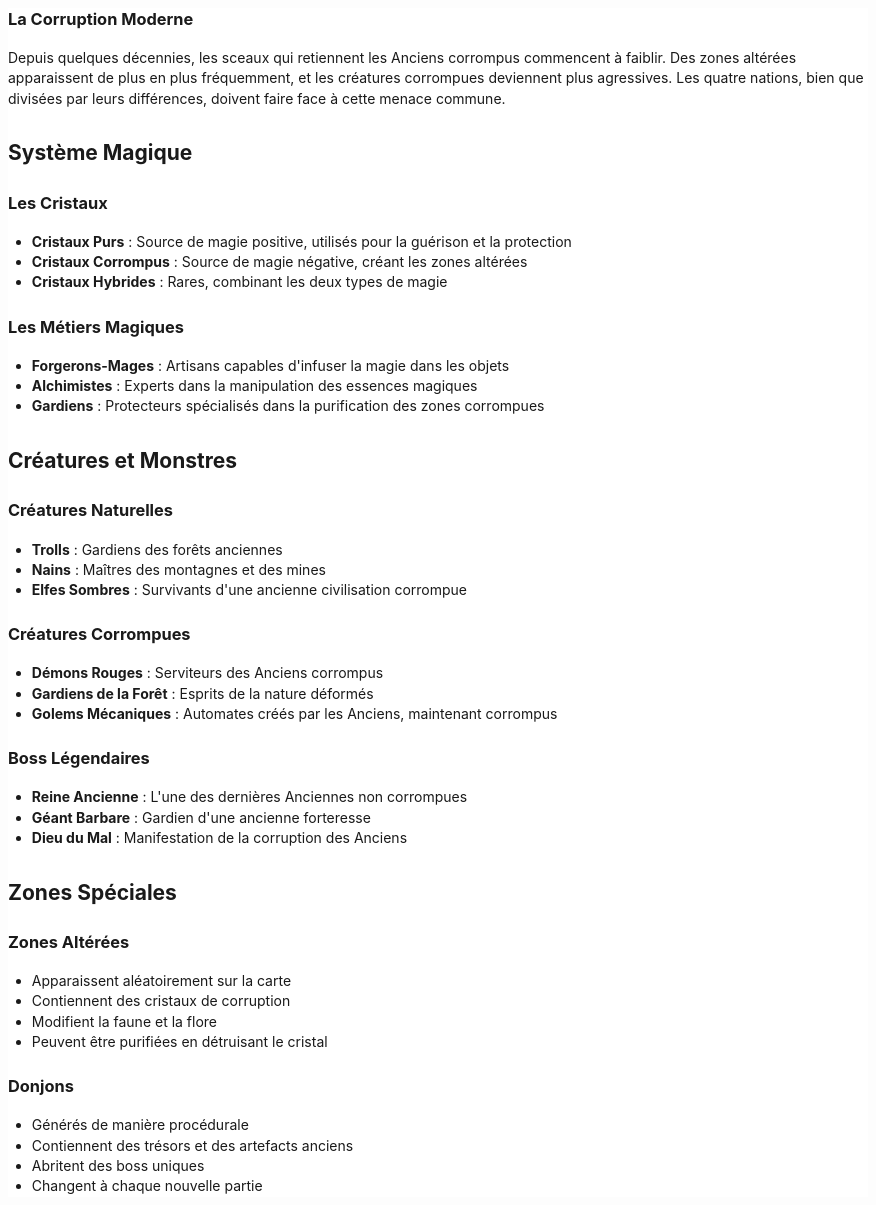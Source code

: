### La Corruption Moderne
Depuis quelques décennies, les sceaux qui retiennent les Anciens corrompus commencent à faiblir. Des zones altérées apparaissent de plus en plus fréquemment, et les créatures corrompues deviennent plus agressives. Les quatre nations, bien que divisées par leurs différences, doivent faire face à cette menace commune.

## Système Magique

### Les Cristaux
- **Cristaux Purs** : Source de magie positive, utilisés pour la guérison et la protection
- **Cristaux Corrompus** : Source de magie négative, créant les zones altérées
- **Cristaux Hybrides** : Rares, combinant les deux types de magie

### Les Métiers Magiques
- **Forgerons-Mages** : Artisans capables d'infuser la magie dans les objets
- **Alchimistes** : Experts dans la manipulation des essences magiques
- **Gardiens** : Protecteurs spécialisés dans la purification des zones corrompues

## Créatures et Monstres

### Créatures Naturelles
- **Trolls** : Gardiens des forêts anciennes
- **Nains** : Maîtres des montagnes et des mines
- **Elfes Sombres** : Survivants d'une ancienne civilisation corrompue

### Créatures Corrompues
- **Démons Rouges** : Serviteurs des Anciens corrompus
- **Gardiens de la Forêt** : Esprits de la nature déformés
- **Golems Mécaniques** : Automates créés par les Anciens, maintenant corrompus

### Boss Légendaires
- **Reine Ancienne** : L'une des dernières Anciennes non corrompues
- **Géant Barbare** : Gardien d'une ancienne forteresse
- **Dieu du Mal** : Manifestation de la corruption des Anciens

## Zones Spéciales

### Zones Altérées
- Apparaissent aléatoirement sur la carte
- Contiennent des cristaux de corruption
- Modifient la faune et la flore
- Peuvent être purifiées en détruisant le cristal

### Donjons
- Générés de manière procédurale
- Contiennent des trésors et des artefacts anciens
- Abritent des boss uniques
- Changent à chaque nouvelle partie
